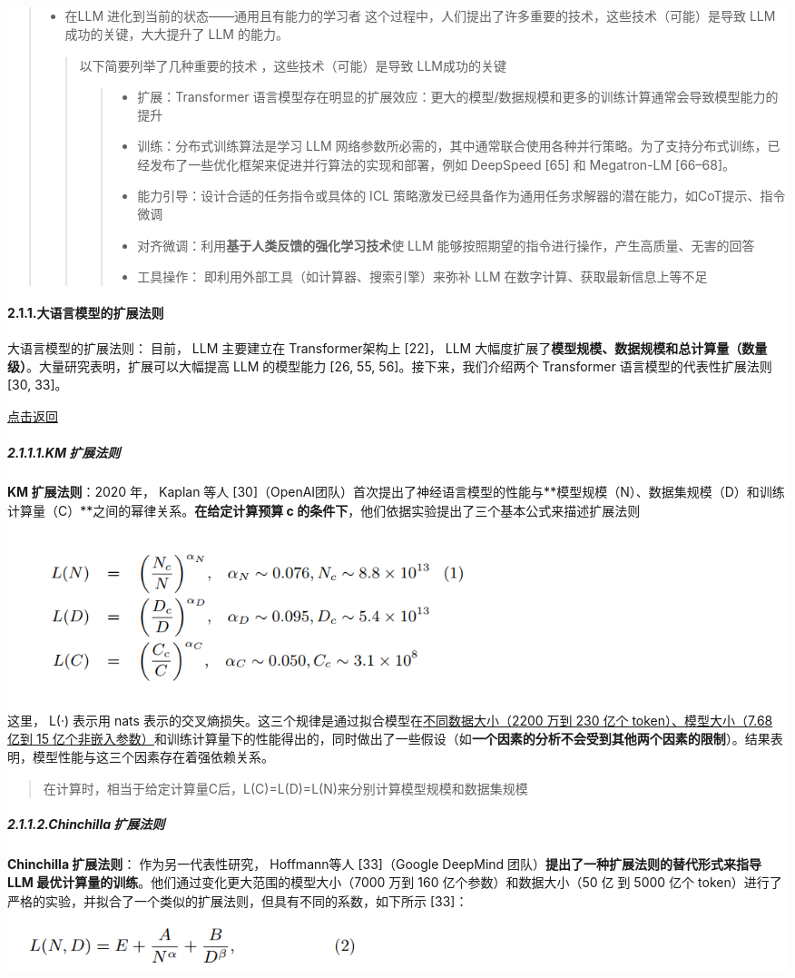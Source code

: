 >
> - 在LLM 进化到当前的状态——通用且有能力的学习者 这个过程中，人们提出了许多重要的技术，这些技术（可能）是导致 LLM成功的关键，大大提升了 LLM 的能力。
>
> > 以下简要列举了几种重要的技术 ，这些技术（可能）是导致 LLM成功的关键
> >
> > > - 扩展：Transformer 语言模型存在明显的扩展效应：更大的模型/数据规模和更多的训练计算通常会导致模型能力的提升
> > >
> > > - 训练：分布式训练算法是学习 LLM 网络参数所必需的，其中通常联合使用各种并行策略。为了支持分布式训练，已经发布了一些优化框架来促进并行算法的实现和部署，例如 DeepSpeed [65] 和 Megatron-LM [66–68]。
> > >
> > > - 能力引导：设计合适的任务指令或具体的 ICL 策略激发已经具备作为通用任务求解器的潜在能力，如CoT提示、指令微调
> > >
> > > - 对齐微调：利用**基于人类反馈的强化学习技术**使 LLM 能够按照期望的指令进行操作，产生高质量、无害的回答
> > > - 工具操作： 即利用外部工具（如计算器、搜索引擎）来弥补 LLM 在数字计算、获取最新信息上等不足

#### 2.1.1.大语言模型的扩展法则

大语言模型的扩展法则： 目前， LLM 主要建立在 Transformer架构上 [22]， LLM 大幅度扩展了**模型规模、数据规模和总计算量（数量级）**。大量研究表明，扩展可以大幅提高 LLM 的模型能力 [26, 55, 56]。接下来，我们介绍两个 Transformer 语言模型的代表性扩展法则 [30, 33]。  

<a href="#扩展法则">点击返回</a>

##### 2.1.1.1.KM 扩展法则

**KM 扩展法则**：2020 年， Kaplan 等人 [30]（OpenAI团队）首次提出了神经语言模型的性能与**模型规模（N）、数据集规模（D）和训练计算量（C）**之间的幂律关系。**在给定计算预算 c 的条件下**，他们依据实验提出了三个基本公式来描述扩展法则  

<img src="A Survey of Large Language Models.assets/image-20231114110213529.png" alt="image-20231114110213529" style="zoom:80%;" />

这里， L(·) 表示用 nats 表示的交叉熵损失。这三个规律是通过拟合模型在<u>不同数据大小（2200 万到 230 亿个 token）、模型大小（7.68 亿到 15 亿个非嵌入参数）</u>和训练计算量下的性能得出的，同时做出了一些假设（如**一个因素的分析不会受到其他两个因素的限制**）。结果表明，模型性能与这三个因素存在着强依赖关系。  

> 在计算时，相当于给定计算量C后，L(C)=L(D)=L(N)来分别计算模型规模和数据集规模

##### 2.1.1.2.Chinchilla 扩展法则

**Chinchilla 扩展法则**： 作为另一代表性研究， Hoffmann等人 [33]（Google DeepMind 团队）**提出了一种扩展法则的替代形式来指导 LLM 最优计算量的训练**。他们通过变化更大范围的模型大小（7000 万到 160 亿个参数）和数据大小（50 亿 到 5000 亿个 token）进行了严格的实验，并拟合了一个类似的扩展法则，但具有不同的系数，如下所示 [33]：  

<img src="A Survey of Large Language Models.assets/image-20231114111451120.png" alt="image-20231114111451120" style="zoom:80%;" />
